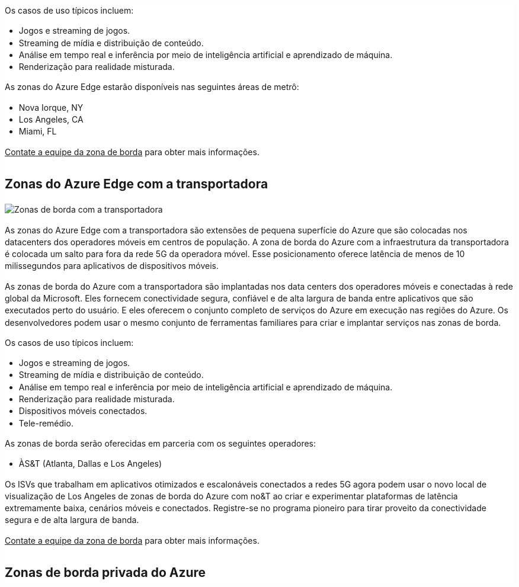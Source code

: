 Os casos de uso típicos incluem:

- Jogos e streaming de jogos.
- Streaming de mídia e distribuição de conteúdo.
- Análise em tempo real e inferência por meio de inteligência artificial e aprendizado de máquina.
- Renderização para realidade misturada.

As zonas do Azure Edge estarão disponíveis nas seguintes áreas de metrô:

- Nova Iorque, NY
- Los Angeles, CA
- Miami, FL

[Contate a equipe da zona de borda](https://aka.ms/EdgeZones) para obter mais informações.

## <a name="azure-edge-zones-with-carrier"></a><a name="carrier"></a>Zonas do Azure Edge com a transportadora

![Zonas de borda com a transportadora](./media/edge-zones-overview/edge-carrier.png "Zonas de borda com a transportadora")

As zonas do Azure Edge com a transportadora são extensões de pequena superfície do Azure que são colocadas nos datacenters dos operadores móveis em centros de população. A zona de borda do Azure com a infraestrutura da transportadora é colocada um salto para fora da rede 5G da operadora móvel. Esse posicionamento oferece latência de menos de 10 milissegundos para aplicativos de dispositivos móveis.

As zonas de borda do Azure com a transportadora são implantadas nos data centers dos operadores móveis e conectadas à rede global da Microsoft. Eles fornecem conectividade segura, confiável e de alta largura de banda entre aplicativos que são executados perto do usuário. E eles oferecem o conjunto completo de serviços do Azure em execução nas regiões do Azure. Os desenvolvedores podem usar o mesmo conjunto de ferramentas familiares para criar e implantar serviços nas zonas de borda.

Os casos de uso típicos incluem:

- Jogos e streaming de jogos.
- Streaming de mídia e distribuição de conteúdo.
- Análise em tempo real e inferência por meio de inteligência artificial e aprendizado de máquina.
- Renderização para realidade misturada.
- Dispositivos móveis conectados.
- Tele-remédio.

As zonas de borda serão oferecidas em parceria com os seguintes operadores:

- ÀS&T (Atlanta, Dallas e Los Angeles)

Os ISVs que trabalham em aplicativos otimizados e escalonáveis conectados a redes 5G agora podem usar o novo local de visualização de Los Angeles de zonas de borda do Azure com no&T ao criar e experimentar plataformas de latência extremamente baixa, cenários móveis e conectados. Registre-se no programa pioneiro para tirar proveito da conectividade segura e de alta largura de banda.

[Contate a equipe da zona de borda](https://aka.ms/EdgeZones) para obter mais informações.

## <a name="azure-private-edge-zones"></a><a name="private-edge-zones"></a>Zonas de borda privada do Azure
